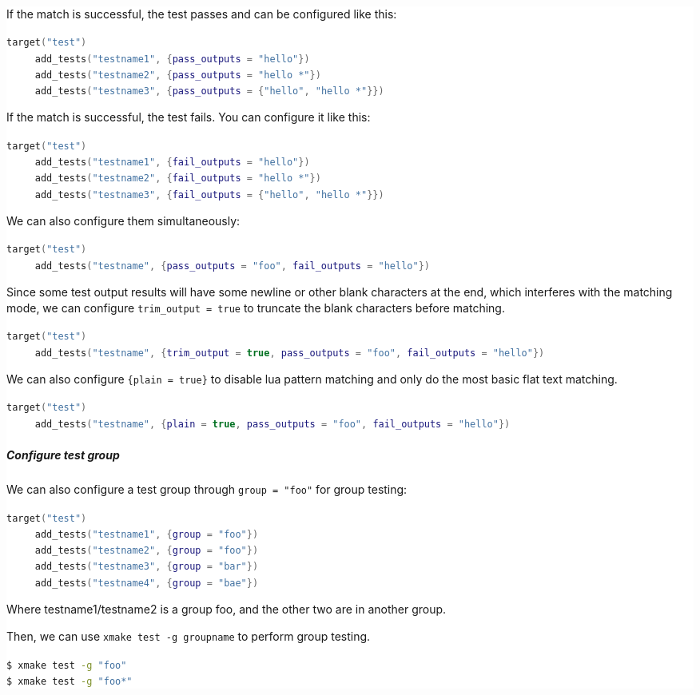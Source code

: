 If the match is successful, the test passes and can be configured like this:

```lua
target("test")
     add_tests("testname1", {pass_outputs = "hello"})
     add_tests("testname2", {pass_outputs = "hello *"})
     add_tests("testname3", {pass_outputs = {"hello", "hello *"}})
```

If the match is successful, the test fails. You can configure it like this:

```lua
target("test")
     add_tests("testname1", {fail_outputs = "hello"})
     add_tests("testname2", {fail_outputs = "hello *"})
     add_tests("testname3", {fail_outputs = {"hello", "hello *"}})
```

We can also configure them simultaneously:

```lua
target("test")
     add_tests("testname", {pass_outputs = "foo", fail_outputs = "hello"})
```

Since some test output results will have some newline or other blank characters at the end, which interferes with the matching mode, we can configure `trim_output = true` to truncate the blank characters before matching.

```lua
target("test")
     add_tests("testname", {trim_output = true, pass_outputs = "foo", fail_outputs = "hello"})
```

We can also configure `{plain = true}` to disable lua pattern matching and only do the most basic flat text matching.

```lua
target("test")
     add_tests("testname", {plain = true, pass_outputs = "foo", fail_outputs = "hello"})
```

##### Configure test group

We can also configure a test group through `group = "foo"` for group testing:

```lua
target("test")
     add_tests("testname1", {group = "foo"})
     add_tests("testname2", {group = "foo"})
     add_tests("testname3", {group = "bar"})
     add_tests("testname4", {group = "bae"})
```

Where testname1/testname2 is a group foo, and the other two are in another group.

Then, we can use `xmake test -g groupname` to perform group testing.

```bash
$ xmake test -g "foo"
$ xmake test -g "foo*"
```
